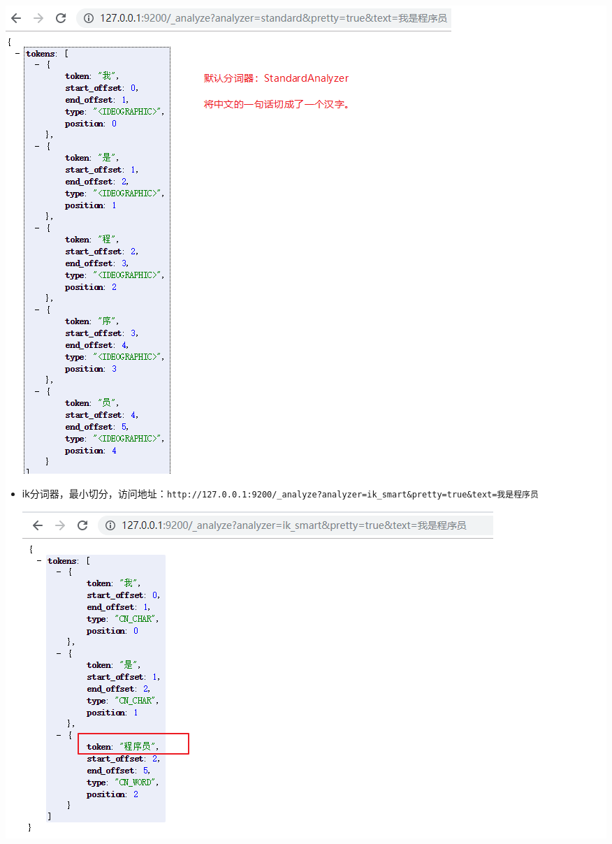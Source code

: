   ![1563935524419](./assets/1563935524419.png)

- ik分词器，最小切分，访问地址：`http://127.0.0.1:9200/_analyze?analyzer=ik_smart&pretty=true&text=我是程序员`

  ![1563935650873](./assets/1563935650873.png)

